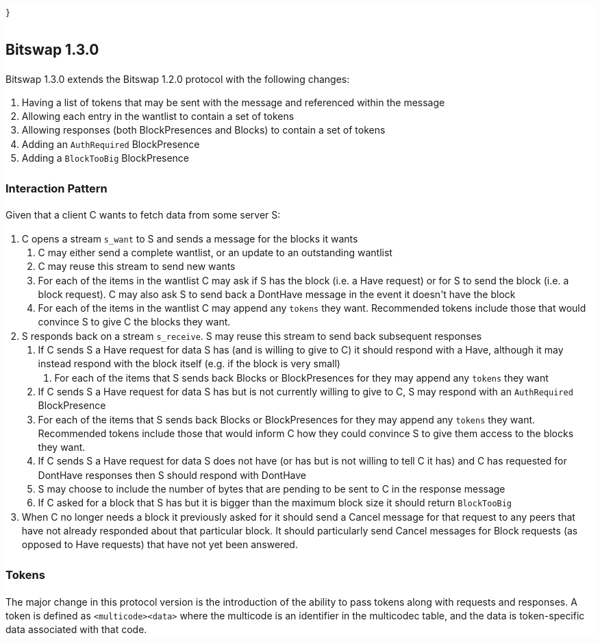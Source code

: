 ```
}
```

## Bitswap 1.3.0

Bitswap 1.3.0 extends the Bitswap 1.2.0 protocol with the following changes:
1. Having a list of tokens that may be sent with the message and referenced within the message
2. Allowing each entry in the wantlist to contain a set of tokens
3. Allowing responses (both BlockPresences and Blocks) to contain a set of tokens
4. Adding an `AuthRequired` BlockPresence
5. Adding a `BlockTooBig` BlockPresence

### Interaction Pattern

Given that a client C wants to fetch data from some server S:

1. C opens a stream `s_want` to S and sends a message for the blocks it wants
    1. C may either send a complete wantlist, or an update to an outstanding wantlist
    2. C may reuse this stream to send new wants
    3. For each of the items in the wantlist C may ask if S has the block (i.e. a Have request) or for S to send the block (i.e. a block request). C may also ask S to send back a DontHave message in the event it doesn't have the block
    4. For each of the items in the wantlist C may append any `tokens` they want. Recommended tokens include those that would convince S to give C the blocks they want.
2. S responds back on a stream `s_receive`. S may reuse this stream to send back subsequent responses
    1. If C sends S a Have request for data S has (and is willing to give to C) it should respond with a Have, although it may instead respond with the block itself (e.g. if the block is very small)
        1. For each of the items that S sends back Blocks or BlockPresences for they may append any `tokens` they want
    2. If C sends S a Have request for data S has but is not currently willing to give to C, S may respond with an `AuthRequired` BlockPresence
      1. For each of the items that S sends back Blocks or BlockPresences for they may append any `tokens` they want. Recommended tokens include those that would inform C how they could convince S to give them access to the blocks they want.
    2. If C sends S a Have request for data S does not have (or has but is not willing to tell C it has) and C has requested for DontHave responses then S should respond with DontHave
    3. S may choose to include the number of bytes that are pending to be sent to C in the response message
    4. If C asked for a block that S has but it is bigger than the maximum block size it should return `BlockTooBig`
3. When C no longer needs a block it previously asked for it should send a Cancel message for that request to any peers that have not already responded about that particular block. It should particularly send Cancel messages for Block requests (as opposed to Have requests) that have not yet been answered.

### Tokens

The major change in this protocol version is the introduction of the ability to pass tokens along with requests and responses. A token is defined as `<multicode><data>` where the multicode is an identifier in the multicodec table, and the data is token-specific data associated with that code.

